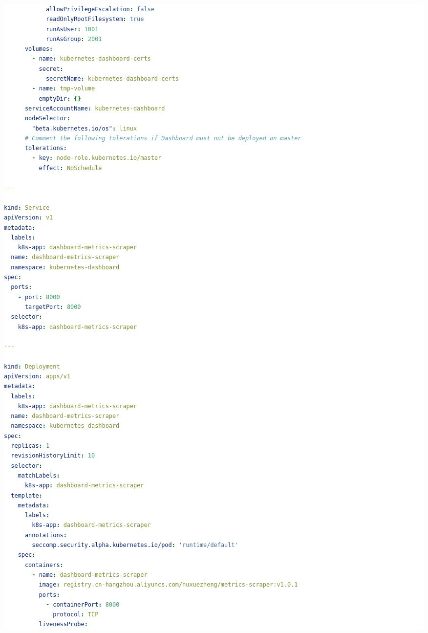 ```yaml
            allowPrivilegeEscalation: false
            readOnlyRootFilesystem: true
            runAsUser: 1001
            runAsGroup: 2001
      volumes:
        - name: kubernetes-dashboard-certs
          secret:
            secretName: kubernetes-dashboard-certs
        - name: tmp-volume
          emptyDir: {}
      serviceAccountName: kubernetes-dashboard
      nodeSelector:
        "beta.kubernetes.io/os": linux
      # Comment the following tolerations if Dashboard must not be deployed on master
      tolerations:
        - key: node-role.kubernetes.io/master
          effect: NoSchedule

---

kind: Service
apiVersion: v1
metadata:
  labels:
    k8s-app: dashboard-metrics-scraper
  name: dashboard-metrics-scraper
  namespace: kubernetes-dashboard
spec:
  ports:
    - port: 8000
      targetPort: 8000
  selector:
    k8s-app: dashboard-metrics-scraper

---

kind: Deployment
apiVersion: apps/v1
metadata:
  labels:
    k8s-app: dashboard-metrics-scraper
  name: dashboard-metrics-scraper
  namespace: kubernetes-dashboard
spec:
  replicas: 1
  revisionHistoryLimit: 10
  selector:
    matchLabels:
      k8s-app: dashboard-metrics-scraper
  template:
    metadata:
      labels:
        k8s-app: dashboard-metrics-scraper
      annotations:
        seccomp.security.alpha.kubernetes.io/pod: 'runtime/default'
    spec:
      containers:
        - name: dashboard-metrics-scraper
          image: registry.cn-hangzhou.aliyuncs.com/huxuezheng/metrics-scraper:v1.0.1
          ports:
            - containerPort: 8000
              protocol: TCP
          livenessProbe:
```